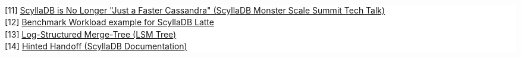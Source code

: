 [11] [ScyllaDB is No Longer "Just a Faster Cassandra" (ScyllaDB Monster Scale Summit Tech Talk)](https://www.scylladb.com/tech-talk/scylladb-is-no-longer-just-a-faster-cassandra/)<br>
[12] [Benchmark Workload example for ScyllaDB Latte](https://github.com/fee-mendes/scylladb-c5/blob/main/profiles/workload.rn)<br>
[13] [Log-Structured Merge-Tree (LSM Tree)](https://www.scylladb.com/glossary/log-structured-merge-tree/)<br>
[14] [Hinted Handoff (ScyllaDB Documentation)](https://opensource.docs.scylladb.com/stable/architecture/anti-entropy/hinted-handoff.html)<br>
